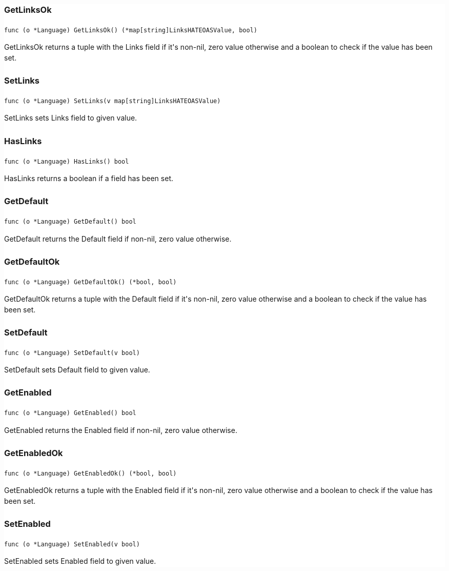 ### GetLinksOk

`func (o *Language) GetLinksOk() (*map[string]LinksHATEOASValue, bool)`

GetLinksOk returns a tuple with the Links field if it's non-nil, zero value otherwise
and a boolean to check if the value has been set.

### SetLinks

`func (o *Language) SetLinks(v map[string]LinksHATEOASValue)`

SetLinks sets Links field to given value.

### HasLinks

`func (o *Language) HasLinks() bool`

HasLinks returns a boolean if a field has been set.

### GetDefault

`func (o *Language) GetDefault() bool`

GetDefault returns the Default field if non-nil, zero value otherwise.

### GetDefaultOk

`func (o *Language) GetDefaultOk() (*bool, bool)`

GetDefaultOk returns a tuple with the Default field if it's non-nil, zero value otherwise
and a boolean to check if the value has been set.

### SetDefault

`func (o *Language) SetDefault(v bool)`

SetDefault sets Default field to given value.


### GetEnabled

`func (o *Language) GetEnabled() bool`

GetEnabled returns the Enabled field if non-nil, zero value otherwise.

### GetEnabledOk

`func (o *Language) GetEnabledOk() (*bool, bool)`

GetEnabledOk returns a tuple with the Enabled field if it's non-nil, zero value otherwise
and a boolean to check if the value has been set.

### SetEnabled

`func (o *Language) SetEnabled(v bool)`

SetEnabled sets Enabled field to given value.
